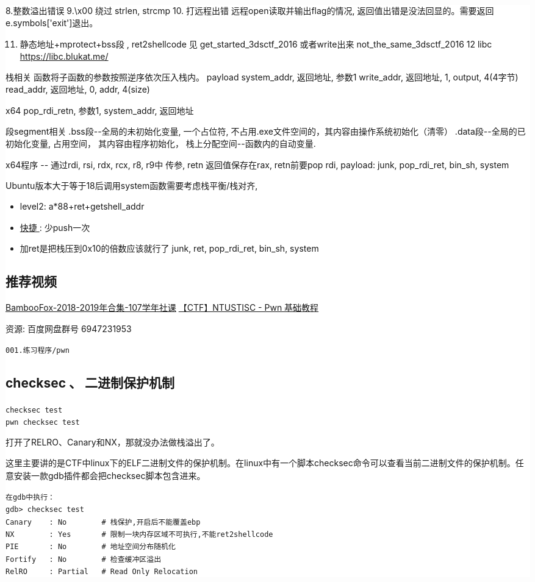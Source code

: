 8.整数溢出错误
9.\x00 绕过 strlen, strcmp
10. 打远程出错
       远程open读取并输出flag的情况, 返回值出错是没法回显的。需要返回e.symbols['exit']退出。

11. 静态地址+mprotect+bss段 , ret2shellcode 见 get_started_3dsctf_2016
          或者write出来 not_the_same_3dsctf_2016
    12 libc https://libc.blukat.me/

栈相关
函数将子函数的参数按照逆序依次压入栈内。
payload
  system_addr, 返回地址, 参数1
  write_addr, 返回地址, 1, output, 4(4字节)
  read_addr, 返回地址, 0, addr, 4(size)

  x64 pop_rdi_retn, 参数1, system_addr, 返回地址


段segment相关
.bss段--全局的未初始化变量, 一个占位符, 不占用.exe文件空间的，其内容由操作系统初始化（清零）
.data段--全局的已初始化变量, 占用空间， 其内容由程序初始化，
栈上分配空间--函数内的自动变量.

x64程序 -- 通过rdi, rsi, rdx, rcx, r8, r9中 传参, retn 返回值保存在rax, retn前要pop rdi, payload: junk, pop_rdi_ret, bin_sh, system

Ubuntu版本大于等于18后调用system函数需要考虑栈平衡/栈对齐, 

   - level2: a*88+ret+getshell_addr
   
   - [快捷 ](#stack_align): 少push一次
   
   - 加ret是把栈压到0x10的倍数应该就行了 junk, ret, pop_rdi_ret, bin_sh, system

## 推荐视频
[BambooFox-2018-2019年合集-107学年社课](https://www.bilibili.com/video/BV1Db411y7g8?p=8)
[【CTF】NTUSTISC - Pwn 基础教程](https://www.bilibili.com/video/BV1SJ411s7MW)

资源: 百度网盘群号 6947231953

    001.练习程序/pwn


## checksec 、 二进制保护机制

```sh
checksec test
pwn checksec test
```

打开了RELRO、Canary和NX，那就没办法做栈溢出了。

这里主要讲的是CTF中linux下的ELF二进制文件的保护机制。在linux中有一个脚本checksec命令可以查看当前二进制文件的保护机制。任意安装一款gdb插件都会把checksec脚本包含进来。

    在gdb中执行：
    gdb> checksec test
    Canary    : No        # 栈保护,开启后不能覆盖ebp
    NX        : Yes       # 限制一块内存区域不可执行,不能ret2shellcode
    PIE       : No        # 地址空间分布随机化
    Fortify   : No        # 检查缓冲区溢出
    RelRO     : Partial   # Read Only Relocation
    